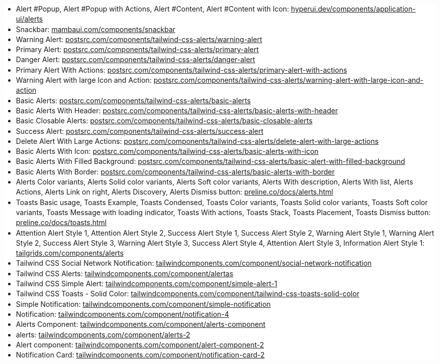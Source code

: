 *   Alert #Popup, Alert #Popup with Actions, Alert #Content, Alert #Content with Icon: [hyperui.dev/components/application-ui/alerts](https://www.hyperui.dev/components/application-ui/alerts)
*   Snackbar: [mambaui.com/components/snackbar](https://www.mambaui.com/components/snackbar)
*   Warning Alert: [postsrc.com/components/tailwind-css-alerts/warning-alert](https://postsrc.com/components/tailwind-css-alerts/warning-alert)
*   Primary Alert: [postsrc.com/components/tailwind-css-alerts/primary-alert](https://postsrc.com/components/tailwind-css-alerts/primary-alert)
*   Danger Alert: [postsrc.com/components/tailwind-css-alerts/danger-alert](https://postsrc.com/components/tailwind-css-alerts/danger-alert)
*   Primary Alert With Actions: [postsrc.com/components/tailwind-css-alerts/primary-alert-with-actions](https://postsrc.com/components/tailwind-css-alerts/primary-alert-with-actions)
*   Warning Alert with large Icon and Action: [postsrc.com/components/tailwind-css-alerts/warning-alert-with-large-icon-and-action](https://postsrc.com/components/tailwind-css-alerts/warning-alert-with-large-icon-and-action)
*   Basic Alerts: [postsrc.com/components/tailwind-css-alerts/basic-alerts](https://postsrc.com/components/tailwind-css-alerts/basic-alerts)
*   Basic Alerts With Header: [postsrc.com/components/tailwind-css-alerts/basic-alerts-with-header](https://postsrc.com/components/tailwind-css-alerts/basic-alerts-with-header)
*   Basic Closable Alerts: [postsrc.com/components/tailwind-css-alerts/basic-closable-alerts](https://postsrc.com/components/tailwind-css-alerts/basic-closable-alerts)
*   Success Alert: [postsrc.com/components/tailwind-css-alerts/success-alert](https://postsrc.com/components/tailwind-css-alerts/success-alert)
*   Delete Alert With Large Actions: [postsrc.com/components/tailwind-css-alerts/delete-alert-with-large-actions](https://postsrc.com/components/tailwind-css-alerts/delete-alert-with-large-actions)
*   Basic Alerts With Icon: [postsrc.com/components/tailwind-css-alerts/basic-alerts-with-icon](https://postsrc.com/components/tailwind-css-alerts/basic-alerts-with-icon)
*   Basic Alerts With Filled Background: [postsrc.com/components/tailwind-css-alerts/basic-alert-with-filled-background](https://postsrc.com/components/tailwind-css-alerts/basic-alert-with-filled-background)
*   Basic Alerts With Border: [postsrc.com/components/tailwind-css-alerts/basic-alerts-with-border](https://postsrc.com/components/tailwind-css-alerts/basic-alerts-with-border)
*   Alerts Color variants, Alerts Solid color variants, Alerts Soft color variants, Alerts With description, Alerts With list, Alerts Actions, Alerts Link on right, Alerts Discovery, Alerts Dismiss button: [preline.co/docs/alerts.html](https://preline.co/docs/alerts.html)
*   Toasts Basic usage, Toasts Example, Toasts Condensed, Toasts Color variants, Toasts Solid color variants, Toasts Soft color variants, Toasts Message with loading indicator, Toasts With actions, Toasts Stack, Toasts Placement, Toasts Dismiss button: [preline.co/docs/toasts.html](https://preline.co/docs/toasts.html)
*   Attention Alert Style 1, Attention Alert Style 2, Success Alert Style 1, Success Alert Style 2, Warning Alert Style 1, Warning Alert Style 2, Success Alert Style 3, Warning Alert Style 3, Success Alert Style 4, Attention Alert Style 3, Information Alert Style 1: [tailgrids.com/components/alerts](https://tailgrids.com/components/alerts)
*   Tailwind CSS Social Network Notification: [tailwindcomponents.com/component/social-network-notification](https://tailwindcomponents.com/component/social-network-notification)
*   Tailwind CSS Alerts: [tailwindcomponents.com/component/alertas](https://tailwindcomponents.com/component/alertas)
*   Tailwind CSS Simple Alert: [tailwindcomponents.com/component/simple-alert-1](https://tailwindcomponents.com/component/simple-alert-1)
*   Tailwind CSS Toasts - Solid Color: [tailwindcomponents.com/component/tailwind-css-toasts-solid-color](https://tailwindcomponents.com/component/tailwind-css-toasts-solid-color)
*   Simple Notification: [tailwindcomponents.com/component/simple-notification](https://tailwindcomponents.com/component/simple-notification)
*   Notification: [tailwindcomponents.com/component/notification-4](https://tailwindcomponents.com/component/notification-4)
*   Alerts Component: [tailwindcomponents.com/component/alerts-component](https://tailwindcomponents.com/component/alerts-component)
*   alerts: [tailwindcomponents.com/component/alerts-2](https://tailwindcomponents.com/component/alerts-2)
*   Alert component: [tailwindcomponents.com/component/alert-component-2](https://tailwindcomponents.com/component/alert-component-2)
*   Notification Card: [tailwindcomponents.com/component/notification-card-2](https://tailwindcomponents.com/component/notification-card-2)
